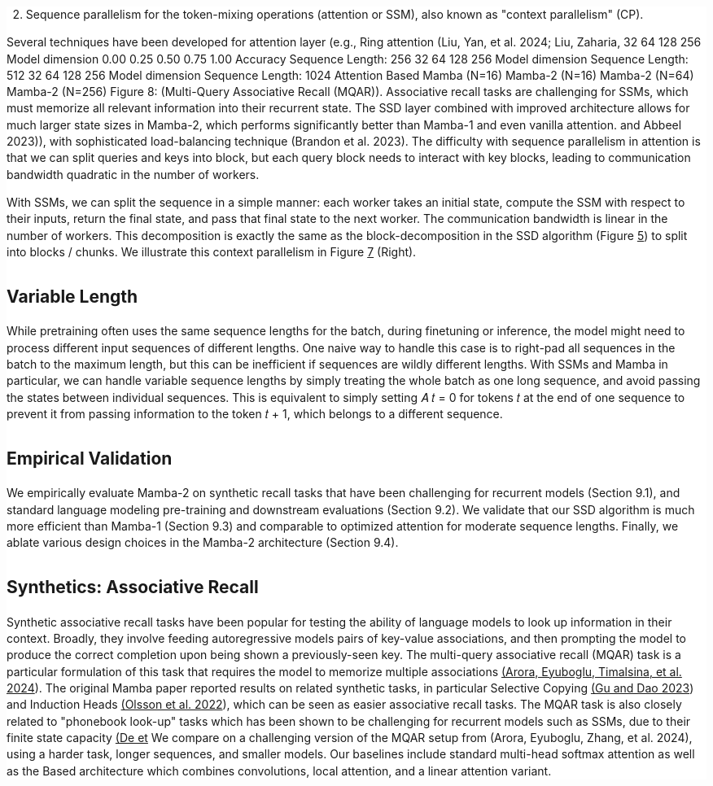2. Sequence parallelism for the token-mixing operations (attention or SSM), also known as "context parallelism" (CP).

Several techniques have been developed for attention layer (e.g., Ring attention (Liu, Yan, et al. 2024; Liu, Zaharia, 32 64 128 256 Model dimension 0.00 0.25 0.50 0.75 1.00 Accuracy Sequence Length: 256 32 64 128 256 Model dimension Sequence Length: 512 32 64 128 256 Model dimension Sequence Length: 1024 Attention Based Mamba (N=16) Mamba-2 (N=16) Mamba-2 (N=64) Mamba-2 (N=256) Figure 8: (Multi-Query Associative Recall (MQAR)). Associative recall tasks are challenging for SSMs, which must memorize all relevant information into their recurrent state. The SSD layer combined with improved architecture allows for much larger state sizes in Mamba-2, which performs significantly better than Mamba-1 and even vanilla attention. and Abbeel 2023)), with sophisticated load-balancing technique (Brandon et al. 2023). The difficulty with sequence parallelism in attention is that we can split queries and keys into block, but each query block needs to interact with key blocks, leading to communication bandwidth quadratic in the number of workers.

With SSMs, we can split the sequence in a simple manner: each worker takes an initial state, compute the SSM with respect to their inputs, return the final state, and pass that final state to the next worker. The communication bandwidth is linear in the number of workers. This decomposition is exactly the same as the block-decomposition in the SSD algorithm (Figure [5](#)) to split into blocks / chunks. We illustrate this context parallelism in Figure [7](#) (Right).


## Variable Length

While pretraining often uses the same sequence lengths for the batch, during finetuning or inference, the model might need to process different input sequences of different lengths. One naive way to handle this case is to right-pad all sequences in the batch to the maximum length, but this can be inefficient if sequences are wildly different lengths. With SSMs and Mamba in particular, we can handle variable sequence lengths by simply treating the whole batch as one long sequence, and avoid passing the states between individual sequences. This is equivalent to simply setting 𝐴 𝑡 = 0 for tokens 𝑡 at the end of one sequence to prevent it from passing information to the token 𝑡 + 1, which belongs to a different sequence.


## Empirical Validation

We empirically evaluate Mamba-2 on synthetic recall tasks that have been challenging for recurrent models (Section 9.1), and standard language modeling pre-training and downstream evaluations (Section 9.2). We validate that our SSD algorithm is much more efficient than Mamba-1 (Section 9.3) and comparable to optimized attention for moderate sequence lengths. Finally, we ablate various design choices in the Mamba-2 architecture (Section 9.4).


## Synthetics: Associative Recall

Synthetic associative recall tasks have been popular for testing the ability of language models to look up information in their context. Broadly, they involve feeding autoregressive models pairs of key-value associations, and then prompting the model to produce the correct completion upon being shown a previously-seen key. The multi-query associative recall (MQAR) task is a particular formulation of this task that requires the model to memorize multiple associations [(Arora, Eyuboglu, Timalsina, et al. 2024](#)). The original Mamba paper reported results on related synthetic tasks, in particular Selective Copying [(Gu and Dao 2023](#b40)) and Induction Heads [(Olsson et al. 2022](#b67)), which can be seen as easier associative recall tasks. The MQAR task is also closely related to "phonebook look-up" tasks which has been shown to be challenging for recurrent models such as SSMs, due to their finite state capacity [(De et](#)   We compare on a challenging version of the MQAR setup from (Arora, Eyuboglu, Zhang, et al. 2024), using a harder task, longer sequences, and smaller models. Our baselines include standard multi-head softmax attention as well as the Based architecture which combines convolutions, local attention, and a linear attention variant.

